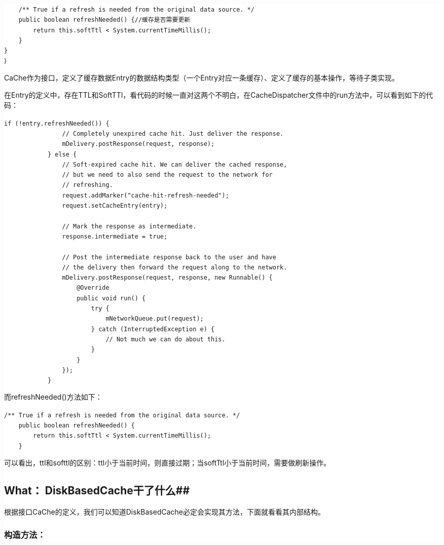         /** True if a refresh is needed from the original data source. */
        public boolean refreshNeeded() {//缓存是否需要更新
            return this.softTtl < System.currentTimeMillis();
        }
    }
	｝


CaChe作为接口，定义了缓存数据Entry的数据结构类型（一个Entry对应一条缓存）、定义了缓存的基本操作，等待子类实现。

在Entry的定义中，存在TTL和SoftTTl，看代码的时候一直对这两个不明白，在CacheDispatcher文件中的run方法中，可以看到如下的代码：

    if (!entry.refreshNeeded()) {
                    // Completely unexpired cache hit. Just deliver the response.
                    mDelivery.postResponse(request, response);
                } else {
                    // Soft-expired cache hit. We can deliver the cached response,
                    // but we need to also send the request to the network for
                    // refreshing.
                    request.addMarker("cache-hit-refresh-needed");
                    request.setCacheEntry(entry);

                    // Mark the response as intermediate.
                    response.intermediate = true;

                    // Post the intermediate response back to the user and have
                    // the delivery then forward the request along to the network.
                    mDelivery.postResponse(request, response, new Runnable() {
                        @Override
                        public void run() {
                            try {
                                mNetworkQueue.put(request);
                            } catch (InterruptedException e) {
                                // Not much we can do about this.
                            }
                        }
                    });
                }

而refreshNeeded()方法如下：


    /** True if a refresh is needed from the original data source. */
        public boolean refreshNeeded() {
            return this.softTtl < System.currentTimeMillis();
        }

可以看出，ttl和softtl的区别：ttl小于当前时间，则直接过期；当softTtl小于当前时间，需要做刷新操作。


## What： DiskBasedCache干了什么##


根据接口CaChe的定义，我们可以知道DiskBasedCache必定会实现其方法，下面就看看其内部结构。

### 构造方法： ###
  